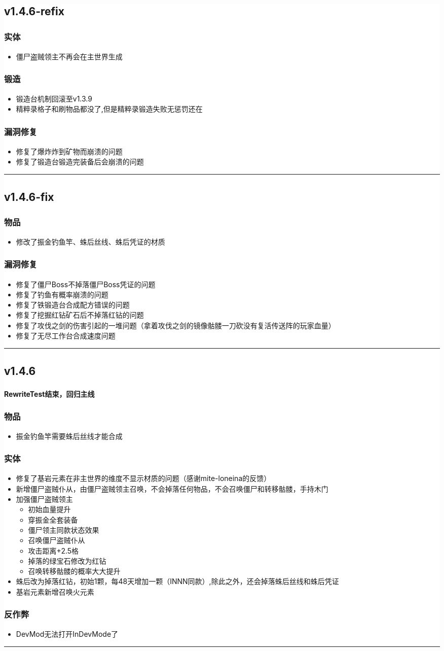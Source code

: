 
## v1.4.6-refix
### 实体
* 僵尸盗贼领主不再会在主世界生成
### 锻造
* 锻造台机制回滚至v1.3.9
* 精粹录格子和刷物品都没了,但是精粹录锻造失败无惩罚还在
### 漏洞修复
* 修复了爆炸炸到矿物而崩溃的问题
* 修复了锻造台锻造完装备后会崩溃的问题

---

## v1.4.6-fix
### 物品
* 修改了振金钓鱼竿、蛛后丝线、蛛后凭证的材质
### 漏洞修复
* 修复了僵尸Boss不掉落僵尸Boss凭证的问题
* 修复了钓鱼有概率崩溃的问题
* 修复了铁锻造台合成配方错误的问题
* 修复了挖掘红钻矿石后不掉落红钻的问题
* 修复了攻伐之剑的伤害引起的一堆问题（拿着攻伐之剑的镜像骷髅一刀砍没有复活传送阵的玩家血量）
* 修复了无尽工作台合成速度问题

---

## v1.4.6
#### RewriteTest结束，回归主线
### 物品
* 振金钓鱼竿需要蛛后丝线才能合成
### 实体
* 修复了基岩元素在非主世界的维度不显示材质的问题（感谢mite-loneina的反馈）
* 新增僵尸盗贼仆从，由僵尸盗贼领主召唤，不会掉落任何物品，不会召唤僵尸和转移骷髅，手持木门
* 加强僵尸盗贼领主
  * 初始血量提升
  * 穿振金全套装备
  * 僵尸领主同款状态效果
  * 召唤僵尸盗贼仆从
  * 攻击距离+2.5格
  * 掉落的绿宝石修改为红钻
  * 召唤转移骷髅的概率大大提升
* 蛛后改为掉落红钻，初始1颗，每48天增加一颗（INNN同款）,除此之外，还会掉落蛛后丝线和蛛后凭证
* 基岩元素新增召唤火元素
### 反作弊
* DevMod无法打开InDevMode了

---